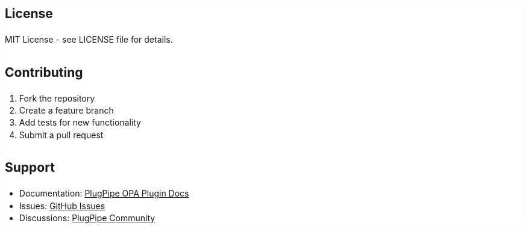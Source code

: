 ## License

MIT License - see LICENSE file for details.

## Contributing

1. Fork the repository
2. Create a feature branch
3. Add tests for new functionality
4. Submit a pull request

## Support

- Documentation: [PlugPipe OPA Plugin Docs](https://plugpipe.dev/plugins/opa)
- Issues: [GitHub Issues](https://github.com/plugpipe/opa-policy-plugin/issues)
- Discussions: [PlugPipe Community](https://community.plugpipe.dev)